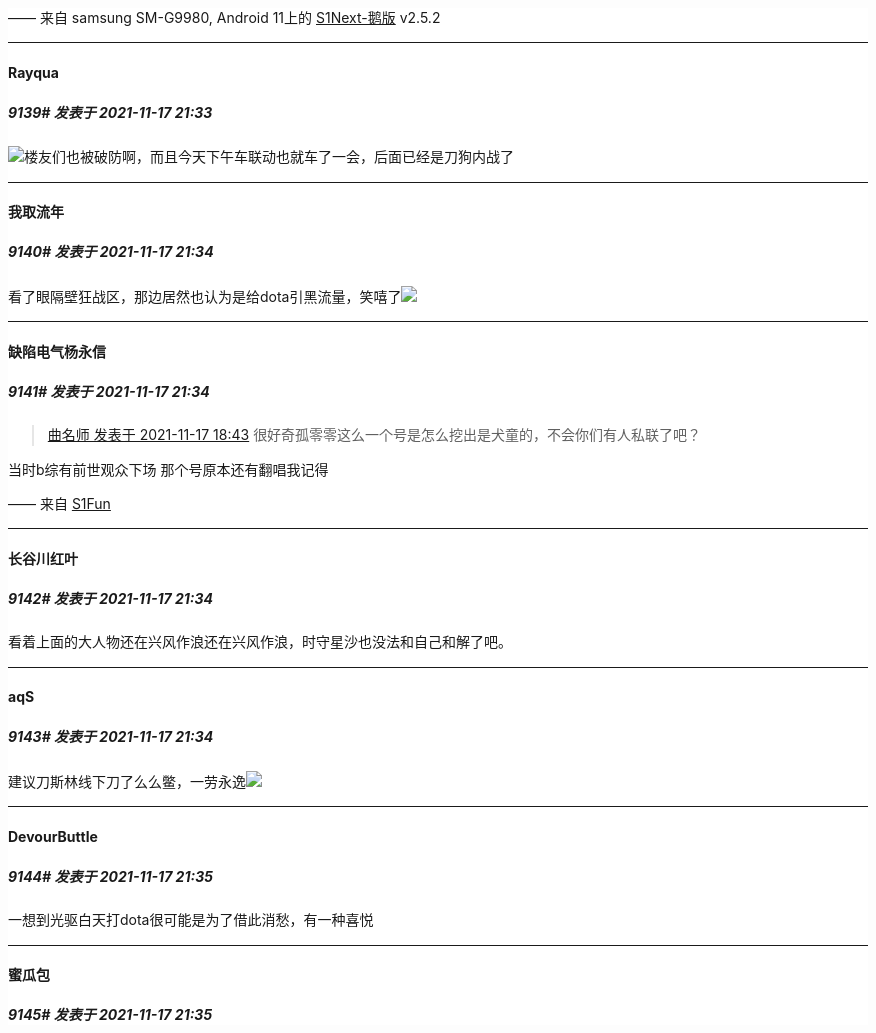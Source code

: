 —— 来自 samsung SM-G9980, Android 11上的 [S1Next-鹅版](https://github.com/ykrank/S1-Next/releases) v2.5.2

*****

####  Rayqua  
##### 9139#       发表于 2021-11-17 21:33

<img src="https://static.saraba1st.com/image/smiley/face2017/067.png" referrerpolicy="no-referrer">楼友们也被破防啊，而且今天下午车联动也就车了一会，后面已经是刀狗内战了

*****

####  我取流年  
##### 9140#       发表于 2021-11-17 21:34

看了眼隔壁狂战区，那边居然也认为是给dota引黑流量，笑嘻了<img src="https://static.saraba1st.com/image/smiley/face2017/067.png" referrerpolicy="no-referrer">

*****

####  缺陷电气杨永信  
##### 9141#       发表于 2021-11-17 21:34

<blockquote><a href="httphttps://bbs.saraba1st.com/2b/forum.php?mod=redirect&amp;goto=findpost&amp;pid=53582906&amp;ptid=2037200" target="_blank">曲名师 发表于 2021-11-17 18:43</a>
很好奇孤零零这么一个号是怎么挖出是犬童的，不会你们有人私联了吧？</blockquote>
当时b综有前世观众下场
那个号原本还有翻唱我记得

—— 来自 [S1Fun](https://s1fun.koalcat.com)

*****

####  长谷川红叶  
##### 9142#       发表于 2021-11-17 21:34

看着上面的大人物还在兴风作浪还在兴风作浪，时守星沙也没法和自己和解了吧。

*****

####  aqS  
##### 9143#       发表于 2021-11-17 21:34

建议刀斯林线下刀了么么鳖，一劳永逸<img src="https://static.saraba1st.com/image/smiley/face2017/037.png" referrerpolicy="no-referrer">

*****

####  DevourButtle  
##### 9144#       发表于 2021-11-17 21:35

一想到光驱白天打dota很可能是为了借此消愁，有一种喜悦

*****

####  蜜瓜包  
##### 9145#       发表于 2021-11-17 21:35
